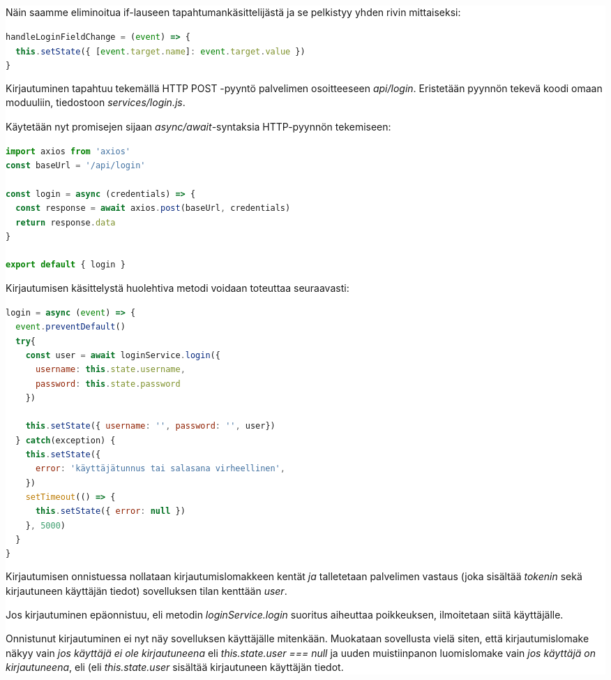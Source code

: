 Näin saamme eliminoitua if-lauseen tapahtumankäsittelijästä ja se pelkistyy yhden rivin mittaiseksi:

```js
handleLoginFieldChange = (event) => {
  this.setState({ [event.target.name]: event.target.value })
}
```

Kirjautuminen tapahtuu tekemällä HTTP POST -pyyntö palvelimen osoitteeseen _api/login_. Eristetään pyynnön tekevä koodi omaan moduuliin, tiedostoon _services/login.js_.

Käytetään nyt promisejen sijaan _async/await_-syntaksia HTTP-pyynnön tekemiseen:

```js
import axios from 'axios'
const baseUrl = '/api/login'

const login = async (credentials) => {
  const response = await axios.post(baseUrl, credentials)
  return response.data
}

export default { login }
```

Kirjautumisen käsittelystä huolehtiva metodi voidaan toteuttaa seuraavasti:

```js
login = async (event) => {
  event.preventDefault()
  try{
    const user = await loginService.login({
      username: this.state.username,
      password: this.state.password
    })

    this.setState({ username: '', password: '', user})
  } catch(exception) {
    this.setState({
      error: 'käyttäjätunnus tai salasana virheellinen',
    })
    setTimeout(() => {
      this.setState({ error: null })
    }, 5000)
  }
}
```

Kirjautumisen onnistuessa nollataan kirjautumislomakkeen kentät _ja_ talletetaan palvelimen vastaus (joka sisältää _tokenin_ sekä kirjautuneen käyttäjän tiedot) sovelluksen tilan kenttään _user_.

Jos kirjautuminen epäonnistuu, eli metodin _loginService.login_ suoritus aiheuttaa poikkeuksen, ilmoitetaan siitä käyttäjälle.

Onnistunut kirjautuminen ei nyt näy sovelluksen käyttäjälle mitenkään. Muokataan sovellusta vielä siten, että kirjautumislomake näkyy vain _jos käyttäjä ei ole kirjautuneena_ eli _this.state.user === null_ ja uuden muistiinpanon luomislomake vain _jos käyttäjä on kirjautuneena_, eli (eli _this.state.user_ sisältää kirjautuneen käyttäjän tiedot.
